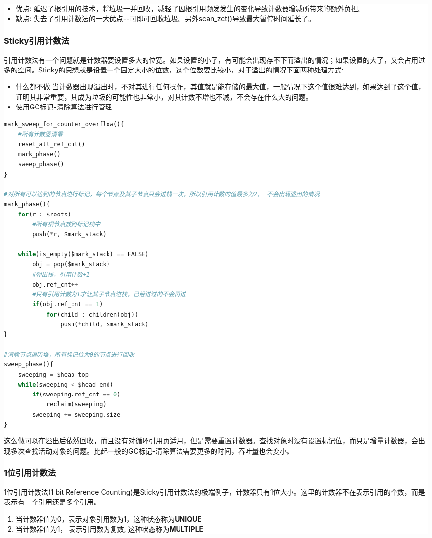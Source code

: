 * 优点: 延迟了根引用的技术，将垃圾一并回收，减轻了因根引用频发发生的变化导致计数器增减所带来的额外负担。
* 缺点: 失去了引用计数法的一大优点--可即可回收垃圾。另外scan_zct()导致最大暂停时间延长了。

### Sticky引用计数法
引用计数法有一个问题就是计数器要设置多大的位宽。如果设置的小了，有可能会出现存不下而溢出的情况；如果设置的大了，又会占用过多的空间。Sticky的思想就是设置一个固定大小的位数，这个位数要比较小，对于溢出的情况下面两种处理方式:

* 什么都不做
当计数器出现溢出时，不对其进行任何操作，其值就是能存储的最大值，一般情况下这个值很难达到，如果达到了这个值，证明其非常重要，其成为垃圾的可能性也非常小，对其计数不增也不减，不会存在什么大的问题。
* 使用GC标记-清除算法进行管理
```python
mark_sweep_for_counter_overflow(){
    #所有计数器清零
    reset_all_ref_cnt()
    mark_phase()
    sweep_phase()
}

#对所有可以达到的节点进行标记，每个节点及其子节点只会进栈一次，所以引用计数的值最多为2， 不会出现溢出的情况
mark_phase(){
    for(r : $roots)
        #所有根节点放到标记栈中
        push(*r, $mark_stack)

    while(is_empty($mark_stack) == FALSE)
        obj = pop($mark_stack)
        #弹出栈，引用计数+1
        obj.ref_cnt++
        #只有引用计数为1才让其子节点进栈，已经进过的不会再进
        if(obj.ref_cnt == 1)
            for(child : children(obj))
                push(*child, $mark_stack)
}

#清除节点遍历堆，所有标记位为0的节点进行回收
sweep_phase(){
    sweeping = $heap_top
    while(sweeping < $head_end)
        if(sweeping.ref_cnt == 0)
            reclaim(sweeping)
        sweeping += sweeping.size
}
```
这么做可以在溢出后依然回收，而且没有对循环引用页适用，但是需要重置计数器。查找对象时没有设置标记位，而只是增量计数器，会出现多次查找活动对象的问题。比起一般的GC标记-清除算法需要更多的时间，吞吐量也会变小。

### 1位引用计数法

1位引用计数法(1 bit Reference Counting)是Sticky引用计数法的极端例子，计数器只有1位大小。这里的计数器不在表示引用的个数，而是表示有一个引用还是多个引用。

1. 当计数器值为0，表示对象引用数为1，这种状态称为**UNIQUE**
2. 当计数器值为1， 表示引用数为复数, 这种状态称为**MULTIPLE**
